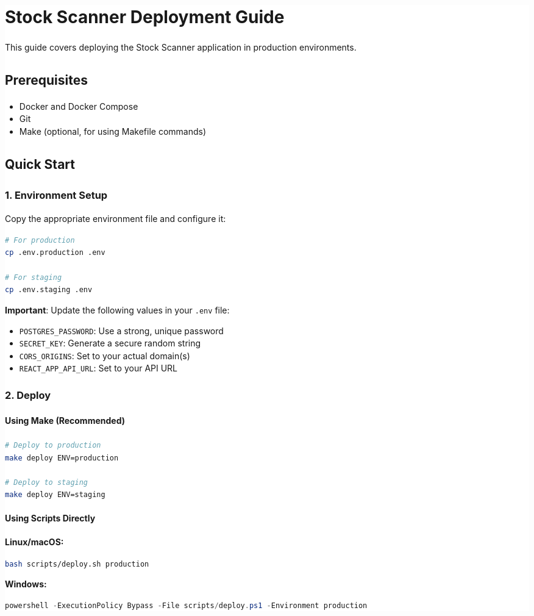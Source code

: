 # Stock Scanner Deployment Guide

This guide covers deploying the Stock Scanner application in production environments.

## Prerequisites

- Docker and Docker Compose
- Git
- Make (optional, for using Makefile commands)

## Quick Start

### 1. Environment Setup

Copy the appropriate environment file and configure it:

```bash
# For production
cp .env.production .env

# For staging
cp .env.staging .env
```

**Important**: Update the following values in your `.env` file:
- `POSTGRES_PASSWORD`: Use a strong, unique password
- `SECRET_KEY`: Generate a secure random string
- `CORS_ORIGINS`: Set to your actual domain(s)
- `REACT_APP_API_URL`: Set to your API URL

### 2. Deploy

#### Using Make (Recommended)
```bash
# Deploy to production
make deploy ENV=production

# Deploy to staging
make deploy ENV=staging
```

#### Using Scripts Directly

**Linux/macOS:**
```bash
bash scripts/deploy.sh production
```

**Windows:**
```powershell
powershell -ExecutionPolicy Bypass -File scripts/deploy.ps1 -Environment production
```
